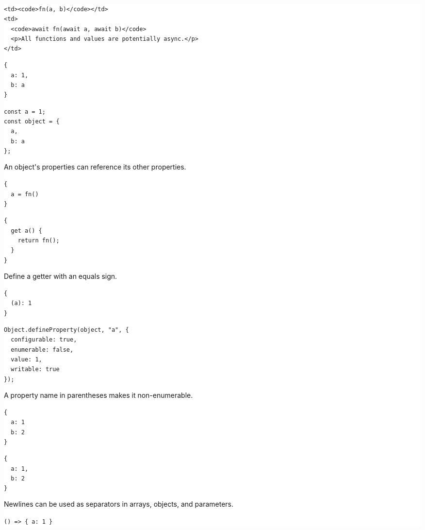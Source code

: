     <td><code>fn(a, b)</code></td>
    <td>
      <code>await fn(await a, await b)</code>
      <p>All functions and values are potentially async.</p>
    </td>
  </tr>
  <tr>
    <td><pre><code>{
  a: 1,
  b: a
}</code></pre></td>
    <td>
      <pre><code>const a = 1;
const object = {
  a,
  b: a
};
</code></pre>
      <p>An object's properties can reference its other properties.</p>
    </td>
  </tr>
  <tr>
    <td><pre><code>{
  a = fn()
}</code></pre></td>
    <td>
      <pre><code>{
  get a() {
    return fn();
  }
}</code></pre>
      <p>Define a getter with an equals sign.</p>
    </td>
  </tr>
  <tr>
    <td><pre><code>{
  (a): 1
}</code></pre></td>
    <td>
      <pre><code>Object.defineProperty(object, "a", {
  configurable: true,
  enumerable: false,
  value: 1,
  writable: true
});</code></pre>
      <p>A property name in parentheses makes it non-enumerable.</p>
    </td>
  </tr>
  <tr>
    <td><pre><code>{
  a: 1
  b: 2
}
</code></pre></td>
    <td><pre><code>{
  a: 1,
  b: 2
}
</code></pre>
      <p>Newlines can be used as separators in arrays, objects, and parameters.</p>
    </td>
  </tr>
  <tr>
    <td><code>() => { a: 1 }</code></td>
